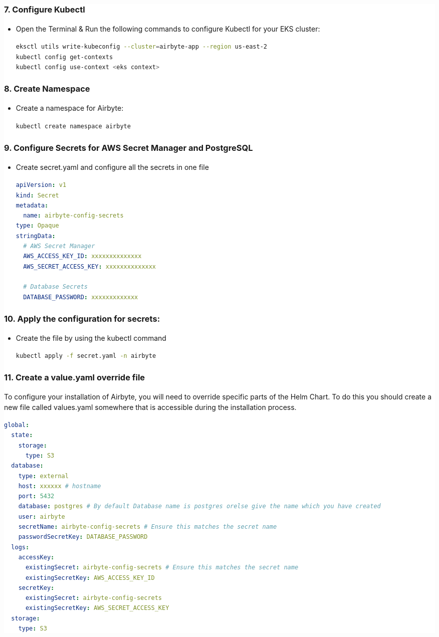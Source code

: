 ### 7.  Configure Kubectl
- Open the Terminal & Run the following commands to configure Kubectl for your EKS cluster:
    ```bash
    eksctl utils write-kubeconfig --cluster=airbyte-app --region us-east-2
    kubectl config get-contexts
    kubectl config use-context <eks context>
    ```
### 8. Create Namespace
- Create a namespace for Airbyte:
    ```bash
    kubectl create namespace airbyte
    ```
### 9. Configure Secrets for AWS Secret Manager and PostgreSQL
- Create secret.yaml and configure all the secrets in one file
  ```yaml
  apiVersion: v1
  kind: Secret
  metadata:
    name: airbyte-config-secrets
  type: Opaque
  stringData:
    # AWS Secret Manager
    AWS_ACCESS_KEY_ID: xxxxxxxxxxxxxx
    AWS_SECRET_ACCESS_KEY: xxxxxxxxxxxxxx
  
    # Database Secrets
    DATABASE_PASSWORD: xxxxxxxxxxxxx
  ```
### 10. Apply the configuration for secrets:
- Create the file by using the kubectl command
    ```bash
    kubectl apply -f secret.yaml -n airbyte
    ```
### 11. Create a value.yaml override file
To configure your installation of Airbyte, you will need to override specific parts of the Helm Chart. To do this you should create a new file called values.yaml somewhere that is accessible during the installation process.
```yaml
global:
  state:
    storage:
      type: S3
  database:
    type: external
    host: xxxxxx # hostname
    port: 5432
    database: postgres # By default Database name is postgres orelse give the name which you have created
    user: airbyte
    secretName: airbyte-config-secrets # Ensure this matches the secret name
    passwordSecretKey: DATABASE_PASSWORD
  logs:
    accessKey:
      existingSecret: airbyte-config-secrets # Ensure this matches the secret name
      existingSecretKey: AWS_ACCESS_KEY_ID
    secretKey:
      existingSecret: airbyte-config-secrets
      existingSecretKey: AWS_SECRET_ACCESS_KEY
  storage:
    type: S3
```